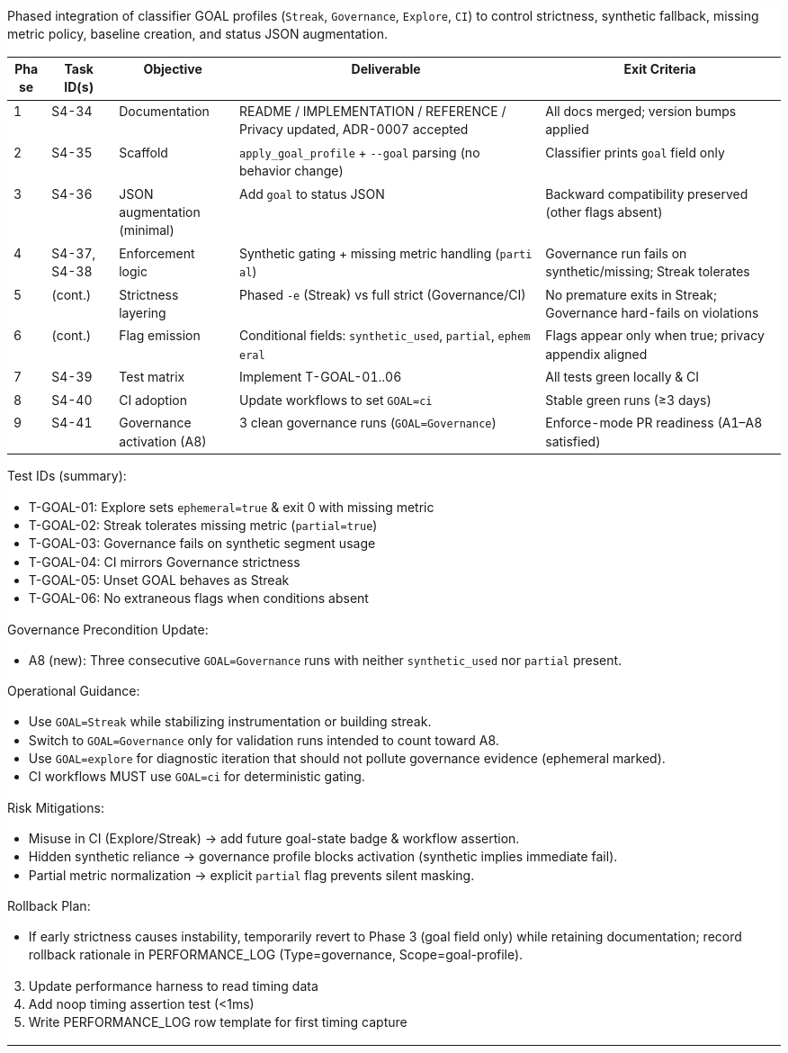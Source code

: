 Phased integration of classifier GOAL profiles (`Streak`, `Governance`, `Explore`, `CI`) to control strictness, synthetic fallback, missing metric policy, baseline creation, and status JSON augmentation.

| Phase | Task ID(s) | Objective | Deliverable | Exit Criteria |
|-------|-----------|-----------|-------------|---------------|
| 1 | S4-34 | Documentation | README / IMPLEMENTATION / REFERENCE / Privacy updated, ADR-0007 accepted | All docs merged; version bumps applied |
| 2 | S4-35 | Scaffold | `apply_goal_profile` + `--goal` parsing (no behavior change) | Classifier prints `goal` field only |
| 3 | S4-36 | JSON augmentation (minimal) | Add `goal` to status JSON | Backward compatibility preserved (other flags absent) |
| 4 | S4-37, S4-38 | Enforcement logic | Synthetic gating + missing metric handling (`partial`) | Governance run fails on synthetic/missing; Streak tolerates |
| 5 | (cont.) | Strictness layering | Phased `-e` (Streak) vs full strict (Governance/CI) | No premature exits in Streak; Governance hard-fails on violations |
| 6 | (cont.) | Flag emission | Conditional fields: `synthetic_used`, `partial`, `ephemeral` | Flags appear only when true; privacy appendix aligned |
| 7 | S4-39 | Test matrix | Implement T-GOAL-01..06 | All tests green locally & CI |
| 8 | S4-40 | CI adoption | Update workflows to set `GOAL=ci` | Stable green runs (≥3 days) |
| 9 | S4-41 | Governance activation (A8) | 3 clean governance runs (`GOAL=Governance`) | Enforce-mode PR readiness (A1–A8 satisfied) |

Test IDs (summary):
- T-GOAL-01: Explore sets `ephemeral=true` & exit 0 with missing metric
- T-GOAL-02: Streak tolerates missing metric (`partial=true`)
- T-GOAL-03: Governance fails on synthetic segment usage
- T-GOAL-04: CI mirrors Governance strictness
- T-GOAL-05: Unset GOAL behaves as Streak
- T-GOAL-06: No extraneous flags when conditions absent

Governance Precondition Update:
- A8 (new): Three consecutive `GOAL=Governance` runs with neither `synthetic_used` nor `partial` present.

Operational Guidance:
- Use `GOAL=Streak` while stabilizing instrumentation or building streak.
- Switch to `GOAL=Governance` only for validation runs intended to count toward A8.
- Use `GOAL=explore` for diagnostic iteration that should not pollute governance evidence (ephemeral marked).
- CI workflows MUST use `GOAL=ci` for deterministic gating.

Risk Mitigations:
- Misuse in CI (Explore/Streak) → add future goal-state badge & workflow assertion.
- Hidden synthetic reliance → governance profile blocks activation (synthetic implies immediate fail).
- Partial metric normalization → explicit `partial` flag prevents silent masking.

Rollback Plan:
- If early strictness causes instability, temporarily revert to Phase 3 (goal field only) while retaining documentation; record rollback rationale in PERFORMANCE_LOG (Type=governance, Scope=goal-profile).
3. Update performance harness to read timing data
4. Add noop timing assertion test (<1ms)
5. Write PERFORMANCE_LOG row template for first timing capture

---